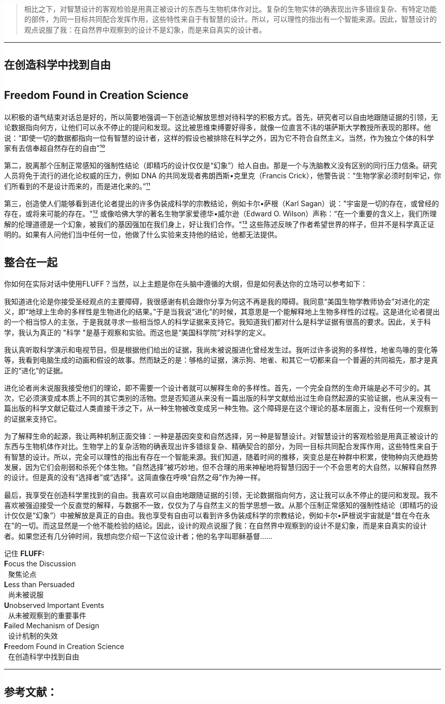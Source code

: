 > 相比之下，对智慧设计的客观检验是用真正被设计的东西与生物机体作对比。复杂的生物实体的确表现出许多错综复杂、有特定功能的部件，为同一目标共同配合发挥作用，这些特性来自于有智慧的设计。所以，可以理性的指出有一个智能来源。因此，智慧设计的观点说服了我：在自然界中观察到的设计不是幻象，而是来自真实的设计者。

---

## 在创造科学中找到自由
## Freedom Found in Creation Science 

以积极的语气结束对话总是好的，所以简要地强调一下创造论解放思想对待科学的积极方式。首先，研究者可以自由地跟随证据的引领，无论数据指向何方，让他们可以永不停止的提问和发现。这比被思维束缚要好得多，就像一位直言不讳的堪萨斯大学教授所表现的那样。他说：“即使一切的数据都指向一位有智慧的设计者，这样的假设也被排除在科学之外，因为它不符合自然主义。当然，作为独立个体的科学家有去信奉超自然存在的自由”<a id="note10">[¹⁰](#footnote10)</a>

第二，脱离那个压制正常感知的强制性结论（即精巧的设计仅仅是“幻象”）给人自由。那是一个与洗脑教义没有区别的同行压力信条。研究人员将免于流行的进化论权威的压力，例如 DNA 的共同发现者弗朗西斯•克里克（Francis Crick），他警告说：“生物学家必须时刻牢记，你们所看到的不是设计而来的，而是进化来的。”<a id="note11">[¹¹](#footnote11)</a>

第三，创造使人们能够看到进化论者提出的许多伪装成科学的宗教结论，例如卡尔•萨根（Karl Sagan）说："宇宙是一切的存在，或曾经的存在，或将来可能的存在。"<a id="note12">[¹²](#footnote12)</a> 或像哈佛大学的著名生物学家爱德华•威尔逊（Edward O. Wilson）声称：“在一个重要的含义上，我们所理解的伦理道德是一个幻象，被我们的基因强加在我们身上，好让我们合作。"<a id="note13">[¹³](#footnote13)</a> 这些陈述反映了作者希望世界的样子，但并不是科学真正证明的。如果有人问他们当中任何一位，他做了什么实验来支持他的结论，他都无法提供。

## 整合在一起

你如何在实际对话中使用FLUFF？当然，以上主题是你在头脑中遵循的大纲，但是如何表达你的立场可以参考如下：

我知道进化论是你接受圣经观点的主要障碍，我很感谢有机会跟你分享为何这不再是我的障碍。我同意“美国生物学教师协会”对进化的定义，即“地球上生命的多样性是生物进化的结果。”于是当我说“进化”的时候，其意思是一个能解释地上生物多样性的过程。这是进化论者提出的一个相当惊人的主张，于是我就寻求一些相当惊人的科学证据来支持它。我知道我们都对什么是科学证据有很高的要求。因此，关于科学，我认为真正的 "科学 "是基于观察和实验。而这也是“美国科学院”对科学的定义。

我认真听取科学演示和电视节目。但是根据他们给出的证据，我尚未被说服进化曾经发生过。我听过许多说狗的多样性，地雀鸟喙的变化等等，我看到电脑生成的动画和假设的故事。然而缺乏的是：够格的证据，演示狗、地雀、和其它一切都来自一个普遍的共同祖先，那才是真正的“进化”的证据。

进化论者尚未说服我接受他们的理论，即不需要一个设计者就可以解释生命的多样性。首先，一个完全自然的生命开端是必不可少的。其次，它必须演变成本质上不同的其它类别的活物。您是否知道从来没有一篇出版的科学文献给出过生命自然起源的实验证据，也从来没有一篇出版的科学文献记载过人类直接干涉之下，从一种生物被改变成另一种生物。这个障碍是在这个理论的基本层面上，没有任何一个观察到的证据来支持它。

为了解释生命的起源，我让两种机制正面交锋：一种是基因突变和自然选择，另一种是智慧设计。对智慧设计的客观检验是用真正被设计的东西与生物机体作对比。生物学上的复杂活物的确表现出许多错综复杂、精确契合的部分，为同一目标共同配合发挥作用，这些特性来自于有智慧的设计。所以，完全可以理性的指出有存在一个智能来源。我们知道，随着时间的推移，突变总是在种群中积累，使物种向灭绝趋势发展，因为它们会削弱和杀死个体生物。“自然选择”被巧妙地，但不合理的用来神秘地将智慧归因于一个不会思考的大自然，以解释自然界的设计。但是真的没有“选择者”或“选择”。这简直像在呼唤“自然之母”作为神一样。

最后，我享受在创造科学里找到的自由。我喜欢可以自由地跟随证据的引领，无论数据指向何方，这让我可以永不停止的提问和发现。我不喜欢被强迫接受一个反直觉的解释，与数据不一致，仅仅为了与自然主义的哲学思想一致。从那个压制正常感知的强制性结论（即精巧的设计仅仅是“幻象”）中被解放是真正的自由。我也享受有自由可以看到许多伪装成科学的宗教结论，例如卡尔•萨根说宇宙就是“昔在今在永在”的一切。而这显然是一个他不能检验的结论。因此，设计的观点说服了我：在自然界中观察到的设计不是幻象，而是来自真实的设计者。如果您还有几分钟时间，我想向您介绍一下这位设计者；他的名字叫耶稣基督……

<p id="box">
记住 <b>FLUFF:</b><br>
<b>F</b>ocus the Discussion<br>&nbsp;&nbsp;聚焦论点<br>
<b>L</b>ess than Persuaded<br>&nbsp;&nbsp;尚未被说服<br>
<b>U</b>nobserved Important Events<br>&nbsp;&nbsp;从未被观察到的重要事件<br>
<b>F</b>ailed Mechanism of Design<br>&nbsp;&nbsp;设计机制的失效<br>
<b>F</b>reedom Found in Creation Science<br>&nbsp;&nbsp;在创造科学中找到自由
</p>

---
## 参考文献：
